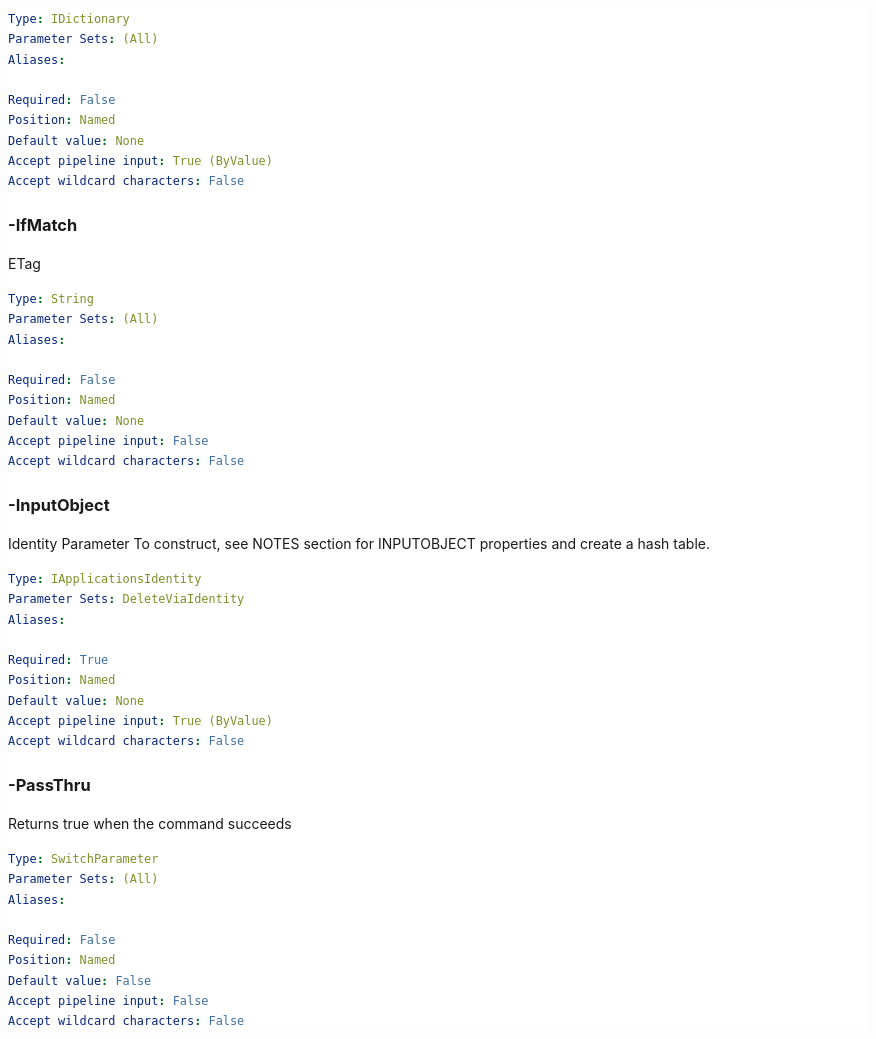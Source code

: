 ```yaml
Type: IDictionary
Parameter Sets: (All)
Aliases:

Required: False
Position: Named
Default value: None
Accept pipeline input: True (ByValue)
Accept wildcard characters: False
```

### -IfMatch
ETag

```yaml
Type: String
Parameter Sets: (All)
Aliases:

Required: False
Position: Named
Default value: None
Accept pipeline input: False
Accept wildcard characters: False
```

### -InputObject
Identity Parameter
To construct, see NOTES section for INPUTOBJECT properties and create a hash table.

```yaml
Type: IApplicationsIdentity
Parameter Sets: DeleteViaIdentity
Aliases:

Required: True
Position: Named
Default value: None
Accept pipeline input: True (ByValue)
Accept wildcard characters: False
```

### -PassThru
Returns true when the command succeeds

```yaml
Type: SwitchParameter
Parameter Sets: (All)
Aliases:

Required: False
Position: Named
Default value: False
Accept pipeline input: False
Accept wildcard characters: False
```
